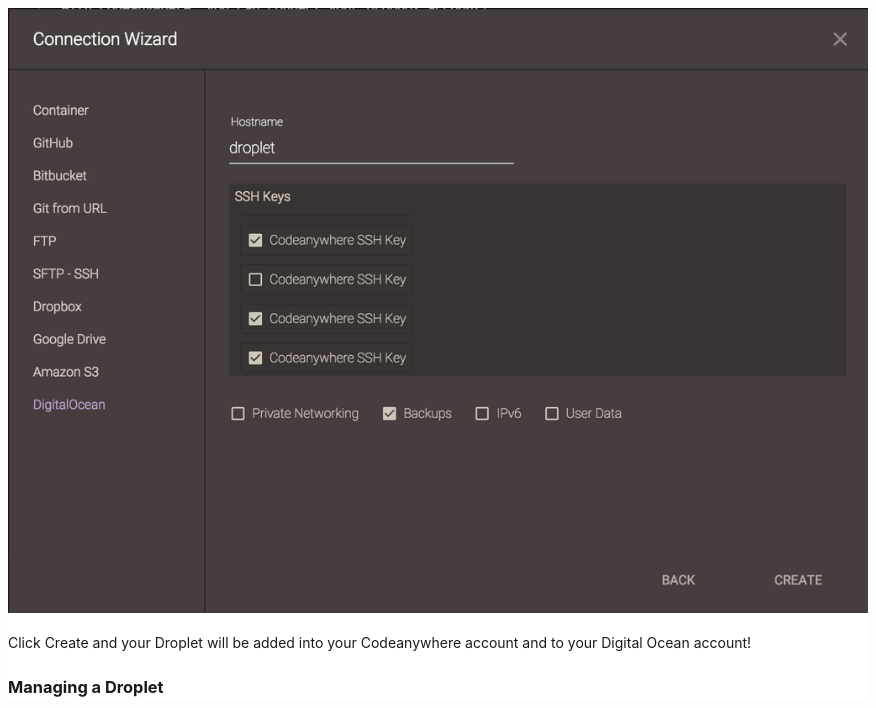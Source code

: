 ![](/images/do-droplet-create2.png)

Click Create and your Droplet will be added into your Codeanywhere account and to your Digital Ocean account!

### Managing a Droplet

